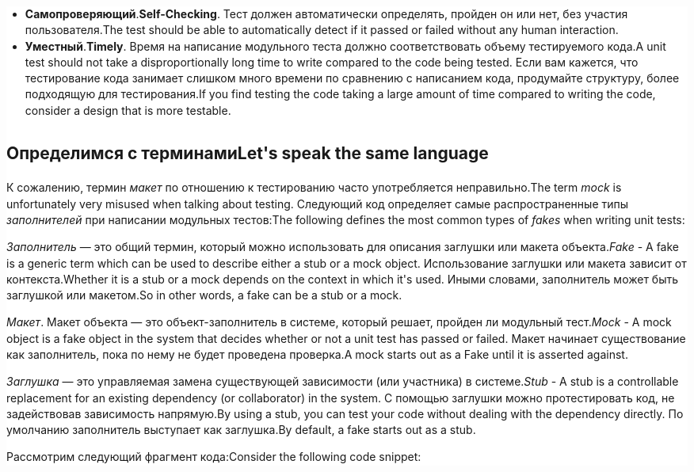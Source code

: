 - <span data-ttu-id="fccf2-142">**Самопроверяющий**.</span><span class="sxs-lookup"><span data-stu-id="fccf2-142">**Self-Checking**.</span></span> <span data-ttu-id="fccf2-143">Тест должен автоматически определять, пройден он или нет, без участия пользователя.</span><span class="sxs-lookup"><span data-stu-id="fccf2-143">The test should be able to automatically detect if it passed or failed without any human interaction.</span></span>
- <span data-ttu-id="fccf2-144">**Уместный**.</span><span class="sxs-lookup"><span data-stu-id="fccf2-144">**Timely**.</span></span> <span data-ttu-id="fccf2-145">Время на написание модульного теста должно соответствовать объему тестируемого кода.</span><span class="sxs-lookup"><span data-stu-id="fccf2-145">A unit test should not take a disproportionally long time to write compared to the code being tested.</span></span> <span data-ttu-id="fccf2-146">Если вам кажется, что тестирование кода занимает слишком много времени по сравнению с написанием кода, продумайте структуру, более подходящую для тестирования.</span><span class="sxs-lookup"><span data-stu-id="fccf2-146">If you find testing the code taking a large amount of time compared to writing the code, consider a design that is more testable.</span></span>

## <a name="lets-speak-the-same-language"></a><span data-ttu-id="fccf2-147">Определимся с терминами</span><span class="sxs-lookup"><span data-stu-id="fccf2-147">Let's speak the same language</span></span>
<span data-ttu-id="fccf2-148">К сожалению, термин *макет* по отношению к тестированию часто употребляется неправильно.</span><span class="sxs-lookup"><span data-stu-id="fccf2-148">The term *mock* is unfortunately very misused when talking about testing.</span></span> <span data-ttu-id="fccf2-149">Следующий код определяет самые распространенные типы *заполнителей* при написании модульных тестов:</span><span class="sxs-lookup"><span data-stu-id="fccf2-149">The following defines the most common types of *fakes* when writing unit tests:</span></span>

<span data-ttu-id="fccf2-150">*Заполнитель* — это общий термин, который можно использовать для описания заглушки или макета объекта.</span><span class="sxs-lookup"><span data-stu-id="fccf2-150">*Fake* - A fake is a generic term which can be used to describe either a stub or a mock object.</span></span> <span data-ttu-id="fccf2-151">Использование заглушки или макета зависит от контекста.</span><span class="sxs-lookup"><span data-stu-id="fccf2-151">Whether it is a stub or a mock depends on the context in which it's used.</span></span> <span data-ttu-id="fccf2-152">Иными словами, заполнитель может быть заглушкой или макетом.</span><span class="sxs-lookup"><span data-stu-id="fccf2-152">So in other words, a fake can be a stub or a mock.</span></span>

<span data-ttu-id="fccf2-153">*Макет*. Макет объекта — это объект-заполнитель в системе, который решает, пройден ли модульный тест.</span><span class="sxs-lookup"><span data-stu-id="fccf2-153">*Mock* - A mock object is a fake object in the system that decides whether or not a unit test has passed or failed.</span></span> <span data-ttu-id="fccf2-154">Макет начинает существование как заполнитель, пока по нему не будет проведена проверка.</span><span class="sxs-lookup"><span data-stu-id="fccf2-154">A mock starts out as a Fake until it is asserted against.</span></span>

<span data-ttu-id="fccf2-155">*Заглушка* — это управляемая замена существующей зависимости (или участника) в системе.</span><span class="sxs-lookup"><span data-stu-id="fccf2-155">*Stub* - A stub is a controllable replacement for an existing dependency (or collaborator) in the system.</span></span> <span data-ttu-id="fccf2-156">С помощью заглушки можно протестировать код, не задействовав зависимость напрямую.</span><span class="sxs-lookup"><span data-stu-id="fccf2-156">By using a stub, you can test your code without dealing with the dependency directly.</span></span> <span data-ttu-id="fccf2-157">По умолчанию заполнитель выступает как заглушка.</span><span class="sxs-lookup"><span data-stu-id="fccf2-157">By default, a fake starts out as a stub.</span></span>

<span data-ttu-id="fccf2-158">Рассмотрим следующий фрагмент кода:</span><span class="sxs-lookup"><span data-stu-id="fccf2-158">Consider the following code snippet:</span></span>

